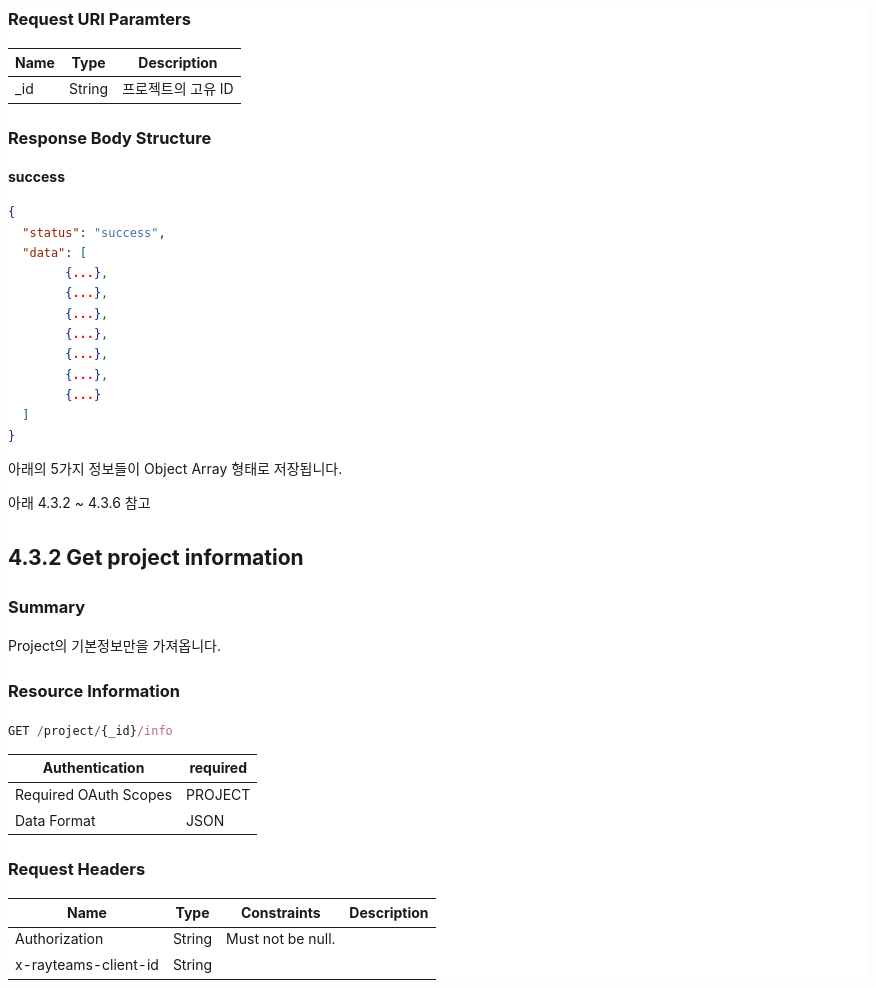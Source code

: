 ### Request URI Paramters

| Name | Type | Description |
| --- | --- | --- |
| _id | String | 프로젝트의 고유 ID |

### Response Body Structure

**success**

```json
{
  "status": "success",
  "data": [
		{...},
		{...},
		{...},
		{...},
		{...},
		{...},
		{...}
  ]
}
```

아래의 5가지 정보들이 Object Array 형태로 저장됩니다.

아래 4.3.2 ~ 4.3.6 참고

## 4.3.2 Get project information

### Summary

Project의 기본정보만을 가져옵니다.

### Resource Information

```jsx
GET /project/{_id}/info
```

| Authentication | required |
| --- | --- |
| Required OAuth Scopes | PROJECT |
| Data Format | JSON |

### Request Headers

| Name | Type | Constraints | Description |
| --- | --- | --- | --- |
| Authorization | String | Must not be null. |  |
| x-rayteams-client-id | String |  |  |
